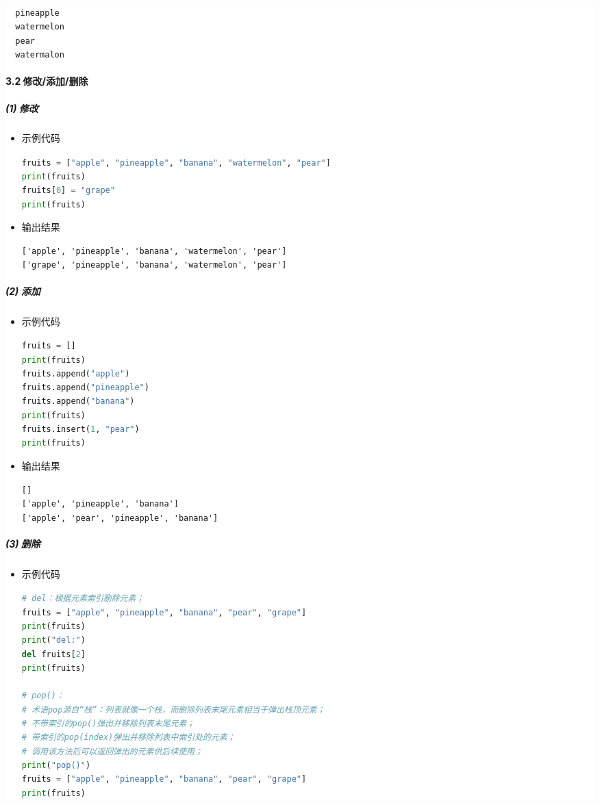       pineapple
      watermelon
      pear
      watermalon
    
#### 3.2 修改/添加/删除
##### (1) 修改
- 示例代码
    ```Python
    fruits = ["apple", "pineapple", "banana", "watermelon", "pear"]
    print(fruits)
    fruits[0] = "grape"
    print(fruits)
    ```
- 输出结果
    
      ['apple', 'pineapple', 'banana', 'watermelon', 'pear']
      ['grape', 'pineapple', 'banana', 'watermelon', 'pear']
    
##### (2) 添加
- 示例代码
    ```Python
    fruits = []
    print(fruits)
    fruits.append("apple")
    fruits.append("pineapple")
    fruits.append("banana")
    print(fruits)
    fruits.insert(1, "pear")
    print(fruits)
    ```
- 输出结果
    
      []
      ['apple', 'pineapple', 'banana']
      ['apple', 'pear', 'pineapple', 'banana']
    
##### (3) 删除
- 示例代码
    ```Python
    # del：根据元素索引删除元素；
    fruits = ["apple", "pineapple", "banana", "pear", "grape"]
    print(fruits)
    print("del:")
    del fruits[2]
    print(fruits)

    # pop()：
    # 术语pop源自“栈”：列表就像一个栈，而删除列表末尾元素相当于弹出栈顶元素；
    # 不带索引的pop()弹出并移除列表末尾元素；
    # 带索引的pop(index)弹出并移除列表中索引处的元素；
    # 调用该方法后可以返回弹出的元素供后续使用；
    print("pop()")
    fruits = ["apple", "pineapple", "banana", "pear", "grape"]
    print(fruits)